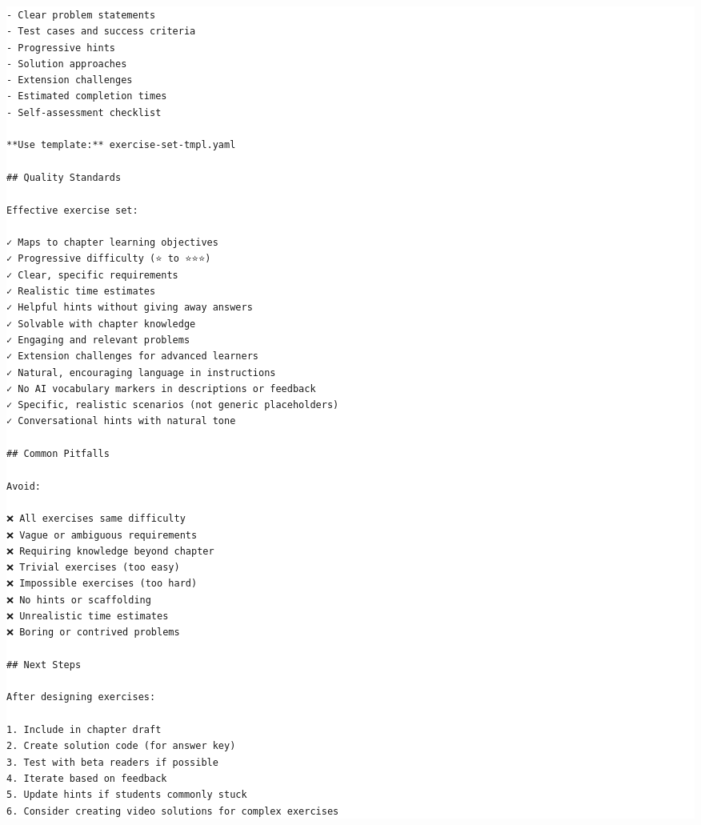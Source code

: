 ```
- Clear problem statements
- Test cases and success criteria
- Progressive hints
- Solution approaches
- Extension challenges
- Estimated completion times
- Self-assessment checklist

**Use template:** exercise-set-tmpl.yaml

## Quality Standards

Effective exercise set:

✓ Maps to chapter learning objectives
✓ Progressive difficulty (⭐ to ⭐⭐⭐)
✓ Clear, specific requirements
✓ Realistic time estimates
✓ Helpful hints without giving away answers
✓ Solvable with chapter knowledge
✓ Engaging and relevant problems
✓ Extension challenges for advanced learners
✓ Natural, encouraging language in instructions
✓ No AI vocabulary markers in descriptions or feedback
✓ Specific, realistic scenarios (not generic placeholders)
✓ Conversational hints with natural tone

## Common Pitfalls

Avoid:

❌ All exercises same difficulty
❌ Vague or ambiguous requirements
❌ Requiring knowledge beyond chapter
❌ Trivial exercises (too easy)
❌ Impossible exercises (too hard)
❌ No hints or scaffolding
❌ Unrealistic time estimates
❌ Boring or contrived problems

## Next Steps

After designing exercises:

1. Include in chapter draft
2. Create solution code (for answer key)
3. Test with beta readers if possible
4. Iterate based on feedback
5. Update hints if students commonly stuck
6. Consider creating video solutions for complex exercises
```

